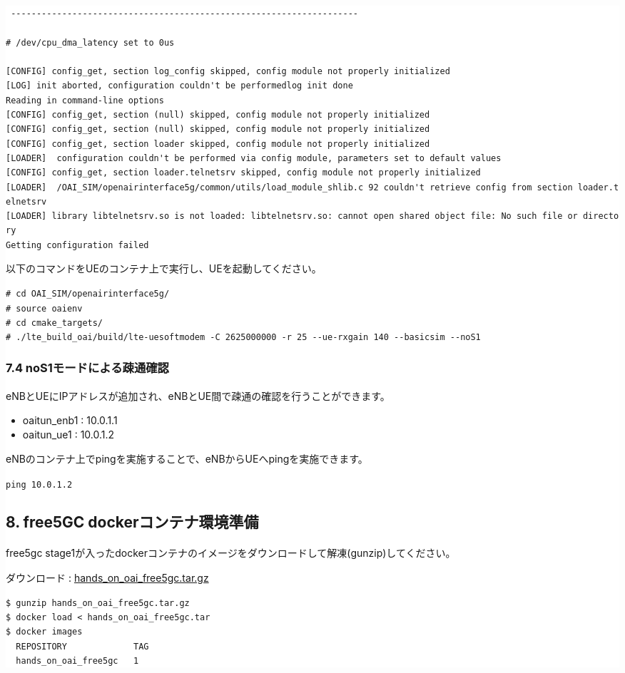 ```
 --------------------------------------------------------------------

# /dev/cpu_dma_latency set to 0us

[CONFIG] config_get, section log_config skipped, config module not properly initialized
[LOG] init aborted, configuration couldn't be performedlog init done
Reading in command-line options
[CONFIG] config_get, section (null) skipped, config module not properly initialized
[CONFIG] config_get, section (null) skipped, config module not properly initialized
[CONFIG] config_get, section loader skipped, config module not properly initialized
[LOADER]  configuration couldn't be performed via config module, parameters set to default values
[CONFIG] config_get, section loader.telnetsrv skipped, config module not properly initialized
[LOADER]  /OAI_SIM/openairinterface5g/common/utils/load_module_shlib.c 92 couldn't retrieve config from section loader.telnetsrv
[LOADER] library libtelnetsrv.so is not loaded: libtelnetsrv.so: cannot open shared object file: No such file or directory
Getting configuration failed
```



以下のコマンドをUEのコンテナ上で実行し、UEを起動してください。

```
# cd OAI_SIM/openairinterface5g/
# source oaienv
# cd cmake_targets/
# ./lte_build_oai/build/lte-uesoftmodem -C 2625000000 -r 25 --ue-rxgain 140 --basicsim --noS1
```



### 7.4 noS1モードによる疎通確認

eNBとUEにIPアドレスが追加され、eNBとUE間で疎通の確認を行うことができます。

*  oaitun_enb1 : 10.0.1.1
*  oaitun_ue1  : 10.0.1.2

eNBのコンテナ上でpingを実施することで、eNBからUEへpingを実施できます。

```
ping 10.0.1.2
```



## 8. free5GC dockerコンテナ環境準備

free5gc stage1が入ったdockerコンテナのイメージをダウンロードして解凍(gunzip)してください。

ダウンロード : [hands_on_oai_free5gc.tar.gz](https://drive.google.com/file/d/1dW-001uDQBpTPkL8pBFOiEB_l3YNArc3/view?usp=sharing)

```
$ gunzip hands_on_oai_free5gc.tar.gz
$ docker load < hands_on_oai_free5gc.tar
$ docker images
  REPOSITORY             TAG
  hands_on_oai_free5gc   1
```
